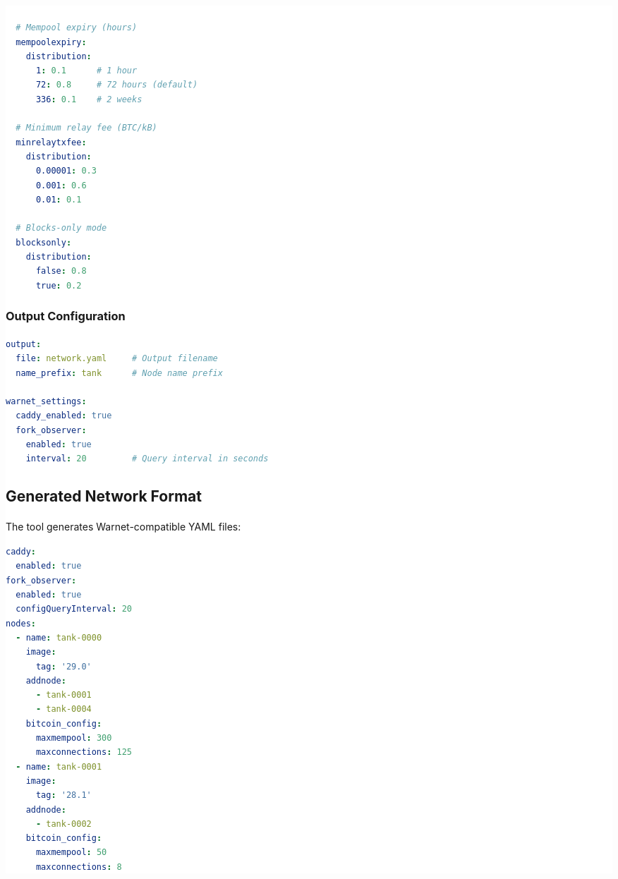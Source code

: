 ```yaml
  
  # Mempool expiry (hours)
  mempoolexpiry:
    distribution:
      1: 0.1      # 1 hour
      72: 0.8     # 72 hours (default)
      336: 0.1    # 2 weeks
  
  # Minimum relay fee (BTC/kB)
  minrelaytxfee:
    distribution:
      0.00001: 0.3
      0.001: 0.6
      0.01: 0.1
  
  # Blocks-only mode
  blocksonly:
    distribution:
      false: 0.8
      true: 0.2
```

### Output Configuration

```yaml
output:
  file: network.yaml     # Output filename
  name_prefix: tank      # Node name prefix

warnet_settings:
  caddy_enabled: true
  fork_observer:
    enabled: true
    interval: 20         # Query interval in seconds
```

## Generated Network Format

The tool generates Warnet-compatible YAML files:

```yaml
caddy:
  enabled: true
fork_observer:
  enabled: true
  configQueryInterval: 20
nodes:
  - name: tank-0000
    image:
      tag: '29.0'
    addnode:
      - tank-0001
      - tank-0004
    bitcoin_config:
      maxmempool: 300
      maxconnections: 125
  - name: tank-0001
    image:
      tag: '28.1'
    addnode:
      - tank-0002
    bitcoin_config:
      maxmempool: 50
      maxconnections: 8
```
